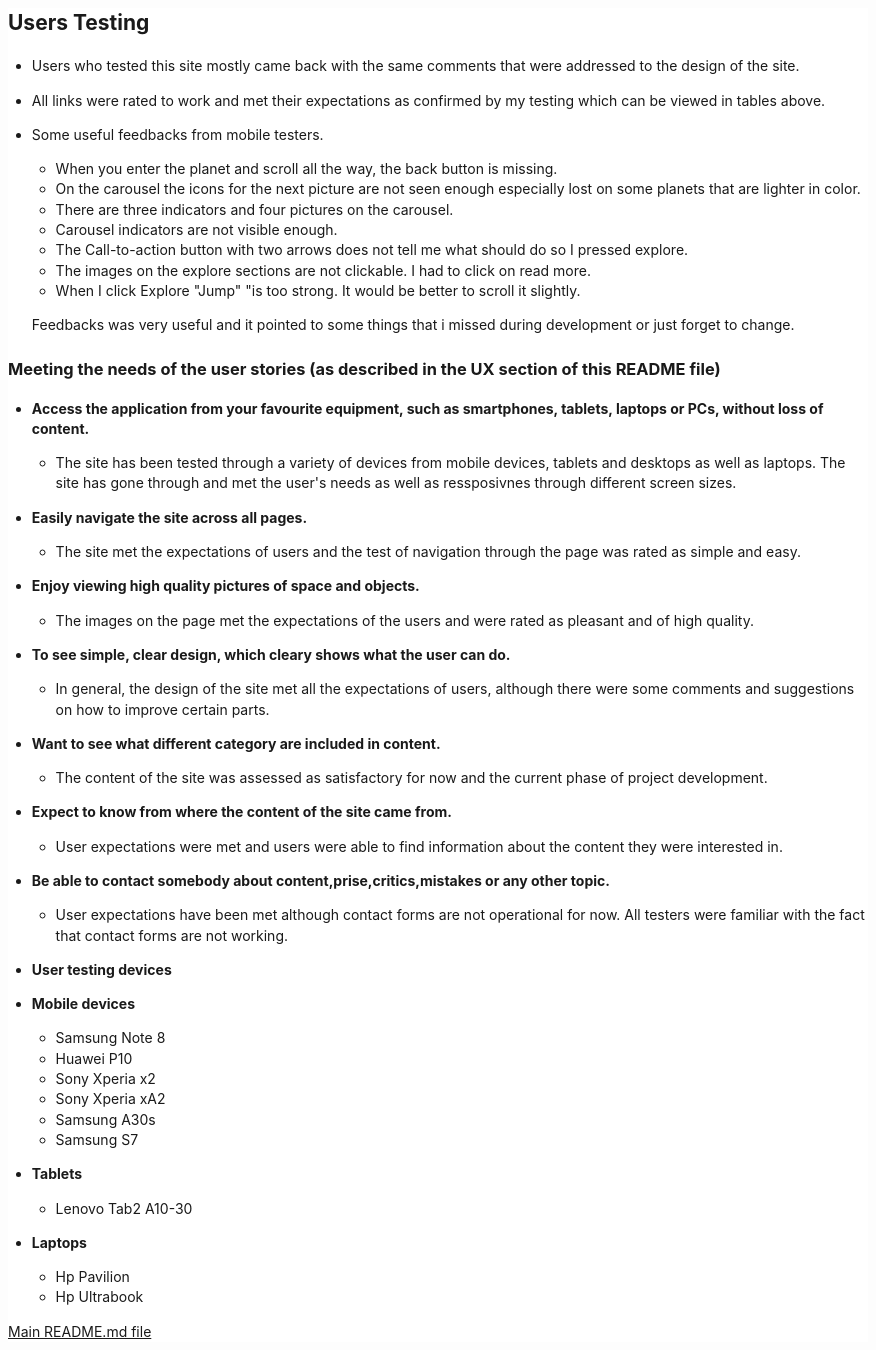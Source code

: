 ## Users Testing 

* Users who tested this site mostly came back with the same comments that were addressed to the design of the site. 
* All links were rated to work and met their expectations as confirmed by my testing which can be viewed in tables above.

* Some useful feedbacks from mobile testers.
    - When you enter the planet and scroll all the way, the back button is missing.
    - On the carousel the icons for the next picture are not seen enough especially lost on some planets that are lighter in color.
    - There are three indicators and four pictures on the carousel.
    - Carousel indicators are not visible enough.
    - The Call-to-action button with two arrows does not tell me what should do so I pressed explore.
    - The images on the explore sections are not clickable. I had to click on read more.
    - When I click Explore "Jump" "is too strong. It would be better to scroll it slightly.

    Feedbacks was very useful and it pointed to some things that i missed during development or just forget to change.

### Meeting the needs of the user stories (as described in the UX section of this README file)

* **Access the application from your favourite equipment, such as smartphones, tablets, laptops or PCs, without loss of content.**
    - The site has been tested through a variety of devices from mobile devices, tablets and desktops as well as laptops. The site has gone through and met the user's needs as well as ressposivnes through different screen sizes.

* **Easily navigate the site across all pages.**
    - The site met the expectations of users and the test of navigation through the page was rated as simple and easy.

* **Enjoy viewing high quality pictures of space and objects.**
    - The images on the page met the expectations of the users and were rated as pleasant and of high quality.

* **To see simple, clear design, which cleary shows what the user can do.**
    - In general, the design of the site met all the expectations of users, although there were some comments and suggestions on how to improve certain parts.

* **Want to see what different category are included in content.**
    - The content of the site was assessed as satisfactory for now and the current phase of project development.

* **Expect to know from where the content of the site came from.**
    - User expectations were met and users were able to find information about the content they were interested in.

* **Be able to contact somebody about content,prise,critics,mistakes or any other topic.**
    - User expectations have been met although contact forms are not operational for now. All testers were familiar with the fact that contact forms are not working.

* **User testing devices**
 * **Mobile devices**
    - Samsung Note 8
    - Huawei P10
    - Sony Xperia x2
    - Sony Xperia xA2
    - Samsung A30s
    - Samsung S7
 * **Tablets** 
    - Lenovo Tab2 A10-30
 * **Laptops**
    - Hp Pavilion
    - Hp Ultrabook

[Main README.md file](README.md)